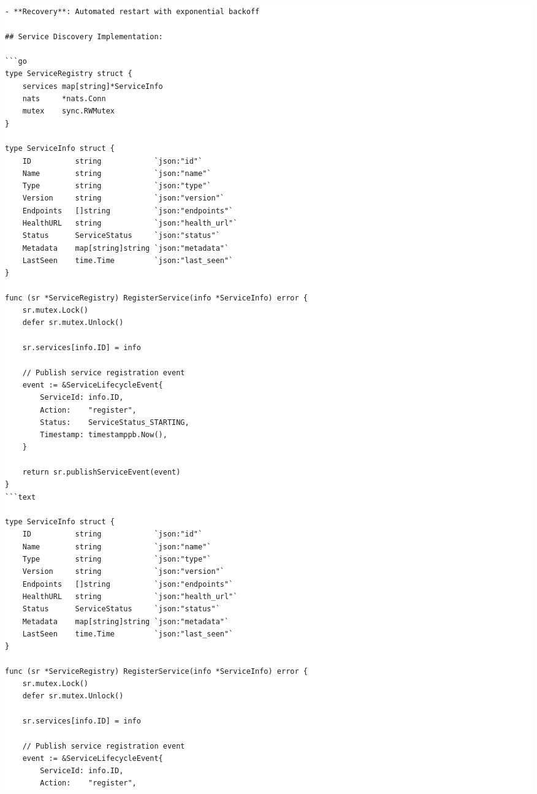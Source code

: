 ```mermaid
- **Recovery**: Automated restart with exponential backoff

## Service Discovery Implementation:

```go
type ServiceRegistry struct {
    services map[string]*ServiceInfo
    nats     *nats.Conn
    mutex    sync.RWMutex
}

type ServiceInfo struct {
    ID          string            `json:"id"`
    Name        string            `json:"name"`
    Type        string            `json:"type"`
    Version     string            `json:"version"`
    Endpoints   []string          `json:"endpoints"`
    HealthURL   string            `json:"health_url"`
    Status      ServiceStatus     `json:"status"`
    Metadata    map[string]string `json:"metadata"`
    LastSeen    time.Time         `json:"last_seen"`
}

func (sr *ServiceRegistry) RegisterService(info *ServiceInfo) error {
    sr.mutex.Lock()
    defer sr.mutex.Unlock()

    sr.services[info.ID] = info

    // Publish service registration event
    event := &ServiceLifecycleEvent{
        ServiceId: info.ID,
        Action:    "register",
        Status:    ServiceStatus_STARTING,
        Timestamp: timestamppb.Now(),
    }

    return sr.publishServiceEvent(event)
}
```text

type ServiceInfo struct {
    ID          string            `json:"id"`
    Name        string            `json:"name"`
    Type        string            `json:"type"`
    Version     string            `json:"version"`
    Endpoints   []string          `json:"endpoints"`
    HealthURL   string            `json:"health_url"`
    Status      ServiceStatus     `json:"status"`
    Metadata    map[string]string `json:"metadata"`
    LastSeen    time.Time         `json:"last_seen"`
}

func (sr *ServiceRegistry) RegisterService(info *ServiceInfo) error {
    sr.mutex.Lock()
    defer sr.mutex.Unlock()

    sr.services[info.ID] = info

    // Publish service registration event
    event := &ServiceLifecycleEvent{
        ServiceId: info.ID,
        Action:    "register",
```